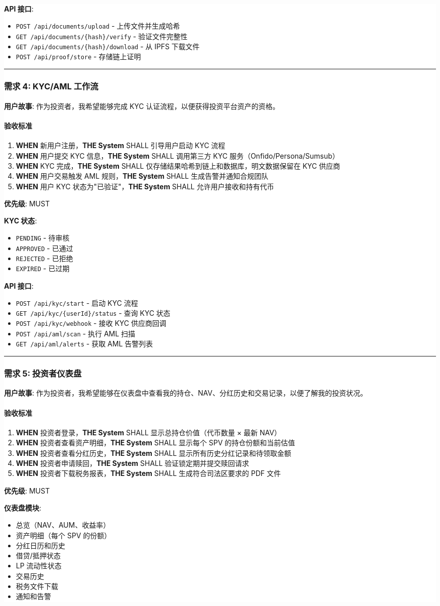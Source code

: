 **API 接口**:
- `POST /api/documents/upload` - 上传文件并生成哈希
- `GET /api/documents/{hash}/verify` - 验证文件完整性
- `GET /api/documents/{hash}/download` - 从 IPFS 下载文件
- `POST /api/proof/store` - 存储链上证明

---

### 需求 4: KYC/AML 工作流

**用户故事**: 作为投资者，我希望能够完成 KYC 认证流程，以便获得投资平台资产的资格。

#### 验收标准

1. **WHEN** 新用户注册，**THE System** SHALL 引导用户启动 KYC 流程
2. **WHEN** 用户提交 KYC 信息，**THE System** SHALL 调用第三方 KYC 服务（Onfido/Persona/Sumsub）
3. **WHEN** KYC 完成，**THE System** SHALL 仅存储结果哈希到链上和数据库，明文数据保留在 KYC 供应商
4. **WHEN** 用户交易触发 AML 规则，**THE System** SHALL 生成告警并通知合规团队
5. **WHEN** 用户 KYC 状态为"已验证"，**THE System** SHALL 允许用户接收和持有代币

**优先级**: MUST

**KYC 状态**:
- `PENDING` - 待审核
- `APPROVED` - 已通过
- `REJECTED` - 已拒绝
- `EXPIRED` - 已过期

**API 接口**:
- `POST /api/kyc/start` - 启动 KYC 流程
- `GET /api/kyc/{userId}/status` - 查询 KYC 状态
- `POST /api/kyc/webhook` - 接收 KYC 供应商回调
- `POST /api/aml/scan` - 执行 AML 扫描
- `GET /api/aml/alerts` - 获取 AML 告警列表

---

### 需求 5: 投资者仪表盘

**用户故事**: 作为投资者，我希望能够在仪表盘中查看我的持仓、NAV、分红历史和交易记录，以便了解我的投资状况。

#### 验收标准

1. **WHEN** 投资者登录，**THE System** SHALL 显示总持仓价值（代币数量 × 最新 NAV）
2. **WHEN** 投资者查看资产明细，**THE System** SHALL 显示每个 SPV 的持仓份额和当前估值
3. **WHEN** 投资者查看分红历史，**THE System** SHALL 显示所有历史分红记录和待领取金额
4. **WHEN** 投资者申请赎回，**THE System** SHALL 验证锁定期并提交赎回请求
5. **WHEN** 投资者下载税务报表，**THE System** SHALL 生成符合司法区要求的 PDF 文件

**优先级**: MUST

**仪表盘模块**:
- 总览（NAV、AUM、收益率）
- 资产明细（每个 SPV 的份额）
- 分红日历和历史
- 借贷/抵押状态
- LP 流动性状态
- 交易历史
- 税务文件下载
- 通知和告警
